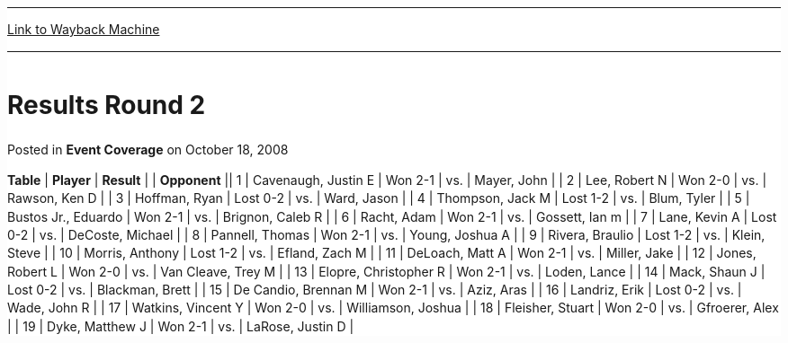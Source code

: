 
---
[Link to Wayback Machine](https://web.archive.org/web/20171029192136/https://magic.wizards.com/en/articles/archive/event-coverage/results-round-2-2008-10-18)

[_metadata_:description]:- "TablePlayerResult"
[_metadata_:generator]:- "Drupal 7 (http://drupal.org)"
[_metadata_:node]:- "438861"
[_metadata_:publish_date]:- "2008-10-18"
[_metadata_:source]:- "div-main-content"
[_metadata_:title]:- "Results Round 2"
[_metadata_:wayback_capture_timestamp]:- "2017-10-29 19:21:36"
[_metadata_:wayback_raw_url]:- "https://web.archive.org/web/20171029192136id_/https://magic.wizards.com/en/articles/archive/event-coverage/results-round-2-2008-10-18"
[_metadata_:wayback_url]:- "https://magic.wizards.com/en/articles/archive/event-coverage/results-round-2-2008-10-18"
---


Results Round 2
===============



 Posted in **Event Coverage**
 on October 18, 2008 












 **Table** | **Player** | **Result** |  | **Opponent** ||  1 | Cavenaugh, Justin E | Won 2-1 | vs. | Mayer, John |
|  2 | Lee, Robert N | Won 2-0 | vs. | Rawson, Ken D |
|  3 | Hoffman, Ryan | Lost 0-2 | vs. | Ward, Jason |
|  4 | Thompson, Jack M | Lost 1-2 | vs. | Blum, Tyler |
|  5 | Bustos Jr., Eduardo | Won 2-1 | vs. | Brignon, Caleb R |
|  6 | Racht, Adam | Won 2-1 | vs. | Gossett, Ian m |
|  7 | Lane, Kevin A | Lost 0-2 | vs. | DeCoste, Michael |
|  8 | Pannell, Thomas | Won 2-1 | vs. | Young, Joshua A |
|  9 | Rivera, Braulio | Lost 1-2 | vs. | Klein, Steve |
|  10 | Morris, Anthony | Lost 1-2 | vs. | Efland, Zach M |
|  11 | DeLoach, Matt A | Won 2-1 | vs. | Miller, Jake |
|  12 | Jones, Robert L | Won 2-0 | vs. | Van Cleave, Trey M |
|  13 | Elopre, Christopher R | Won 2-1 | vs. | Loden, Lance |
|  14 | Mack, Shaun J | Lost 0-2 | vs. | Blackman, Brett |
|  15 | De Candio, Brennan M | Won 2-1 | vs. | Aziz, Aras |
|  16 | Landriz, Erik | Lost 0-2 | vs. | Wade, John R |
|  17 | Watkins, Vincent Y | Won 2-0 | vs. | Williamson, Joshua |
|  18 | Fleisher, Stuart | Won 2-0 | vs. | Gfroerer, Alex |
|  19 | Dyke, Matthew J | Won 2-1 | vs. | LaRose, Justin D |